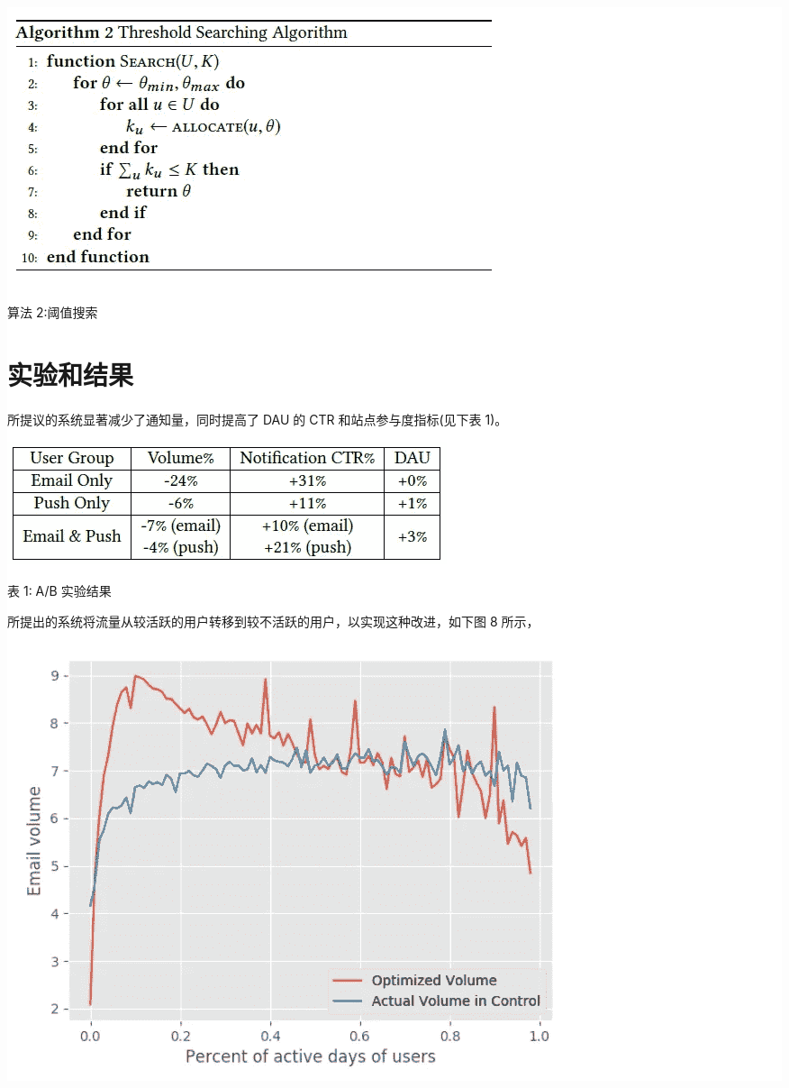 ![](img/9d55038837258f76b55885be340f1dce.png)

算法 2:阈值搜索

# 实验和结果

所提议的系统显著减少了通知量，同时提高了 DAU 的 CTR 和站点参与度指标(见下表 1)。

![](img/ef222019e67d012b4e656cb0873392cd.png)

表 1: A/B 实验结果

所提出的系统将流量从较活跃的用户转移到较不活跃的用户，以实现这种改进，如下图 8 所示，

![](img/95f60a589e83639e704240e50a53606f.png)
